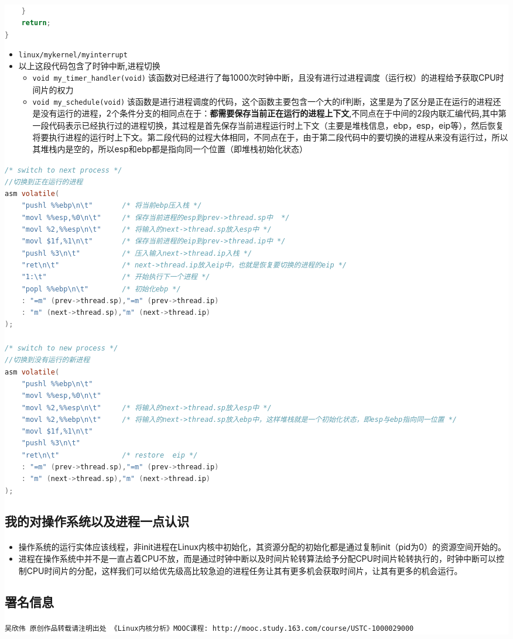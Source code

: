 ```c
    }   
    return;	
}
```
- `linux/mykernel/myinterrupt`
- 以上这段代码包含了时钟中断,进程切换
    - `void my_timer_handler(void)` 该函数对已经进行了每1000次时钟中断，且没有进行过进程调度（运行权）的进程给予获取CPU时间片的权力
    - `void my_schedule(void)` 该函数是进行进程调度的代码，这个函数主要包含一个大的if判断，这里是为了区分是正在运行的进程还是没有运行的进程，2个条件分支的相同点在于：**都需要保存当前正在运行的进程上下文**,不同点在于中间的2段内联汇编代码,其中第一段代码表示已经执行过的进程切换，其过程是首先保存当前进程运行时上下文（主要是堆栈信息，ebp，esp，eip等），然后恢复将要执行进程的运行时上下文。第二段代码的过程大体相同，不同点在于，由于第二段代码中的要切换的进程从来没有运行过，所以其堆栈内是空的，所以esp和ebp都是指向同一个位置（即堆栈初始化状态）

```c
/* switch to next process */
//切换到正在运行的进程
asm volatile(   
    "pushl %%ebp\n\t"       /* 将当前ebp压入栈 */
    "movl %%esp,%0\n\t"     /* 保存当前进程的esp到prev->thread.sp中  */
    "movl %2,%%esp\n\t"     /* 将输入的next->thread.sp放入esp中 */
    "movl $1f,%1\n\t"       /* 保存当前进程的eip到prev->thread.ip中 */ 
    "pushl %3\n\t"          /* 压入输入next->thread.ip入栈 */
    "ret\n\t"               /* next->thread.ip放入eip中，也就是恢复要切换的进程的eip */
    "1:\t"                  /* 开始执行下一个进程 */
    "popl %%ebp\n\t"        /* 初始化ebp */
    : "=m" (prev->thread.sp),"=m" (prev->thread.ip)
    : "m" (next->thread.sp),"m" (next->thread.ip)
); 

/* switch to new process */
//切换到没有运行的新进程
asm volatile(   
    "pushl %%ebp\n\t"       
    "movl %%esp,%0\n\t"     
    "movl %2,%%esp\n\t"     /* 将输入的next->thread.sp放入esp中 */
    "movl %2,%%ebp\n\t"     /* 将输入的next->thread.sp放入ebp中，这样堆栈就是一个初始化状态，即esp与ebp指向同一位置 */
    "movl $1f,%1\n\t" 
    "pushl %3\n\t" 
    "ret\n\t"               /* restore  eip */
    : "=m" (prev->thread.sp),"=m" (prev->thread.ip)
    : "m" (next->thread.sp),"m" (next->thread.ip)
);
```

## 我的对操作系统以及进程一点认识
- 操作系统的运行实体应该线程，非init进程在Linux内核中初始化，其资源分配的初始化都是通过复制init（pid为0）的资源空间开始的。
- 进程在操作系统中并不是一直占着CPU不放，而是通过时钟中断以及时间片轮转算法给予分配CPU时间片轮转执行的，时钟中断可以控制CPU时间片的分配，这样我们可以给优先级高比较急迫的进程任务让其有更多机会获取时间片，让其有更多的机会运行。

## 署名信息
    吴欣伟 原创作品转载请注明出处 《Linux内核分析》MOOC课程: http://mooc.study.163.com/course/USTC-1000029000
  [1]: https://github.com/mengning/mykernel
